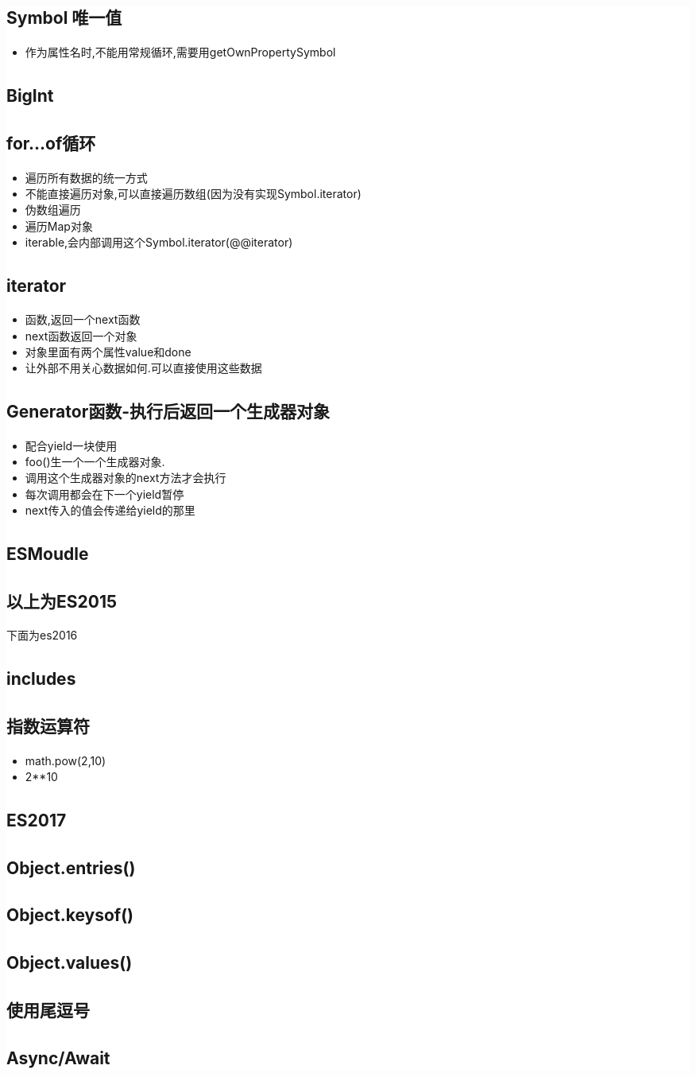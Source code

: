 ## Symbol 唯一值
+ 作为属性名时,不能用常规循环,需要用getOwnPropertySymbol

## BigInt

## for...of循环
+ 遍历所有数据的统一方式
+ 不能直接遍历对象,可以直接遍历数组(因为没有实现Symbol.iterator)
+ 伪数组遍历
+ 遍历Map对象
+ iterable,会内部调用这个Symbol.iterator(@@iterator)

## iterator
+ 函数,返回一个next函数
+ next函数返回一个对象
+ 对象里面有两个属性value和done
+ 让外部不用关心数据如何.可以直接使用这些数据

## Generator函数-执行后返回一个生成器对象
+ 配合yield一块使用
+ foo()生一个一个生成器对象.
+ 调用这个生成器对象的next方法才会执行
+ 每次调用都会在下一个yield暂停
+ next传入的值会传递给yield的那里

## ESMoudle

以上为ES2015
---
下面为es2016
## includes

## 指数运算符
+ math.pow(2,10)
+ 2**10

## ES2017
## Object.entries()
## Object.keysof()
## Object.values()
## 使用尾逗号
## Async/Await